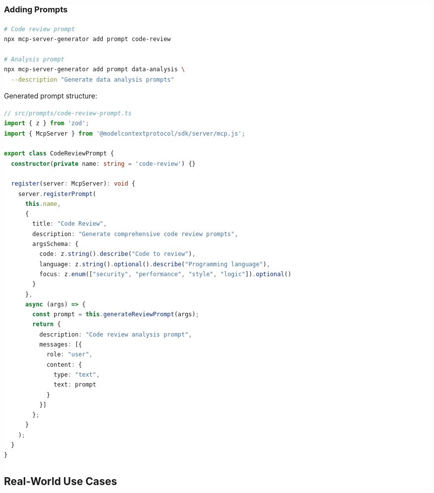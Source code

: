 ### Adding Prompts

```bash
# Code review prompt
npx mcp-server-generator add prompt code-review

# Analysis prompt
npx mcp-server-generator add prompt data-analysis \
  --description "Generate data analysis prompts"
```

Generated prompt structure:
```typescript
// src/prompts/code-review-prompt.ts
import { z } from 'zod';
import { McpServer } from '@modelcontextprotocol/sdk/server/mcp.js';

export class CodeReviewPrompt {
  constructor(private name: string = 'code-review') {}

  register(server: McpServer): void {
    server.registerPrompt(
      this.name,
      {
        title: "Code Review",
        description: "Generate comprehensive code review prompts",
        argsSchema: {
          code: z.string().describe("Code to review"),
          language: z.string().optional().describe("Programming language"),
          focus: z.enum(["security", "performance", "style", "logic"]).optional()
        }
      },
      async (args) => {
        const prompt = this.generateReviewPrompt(args);
        return {
          description: "Code review analysis prompt",
          messages: [{
            role: "user",
            content: {
              type: "text",
              text: prompt
            }
          }]
        };
      }
    );
  }
}
```

## Real-World Use Cases

